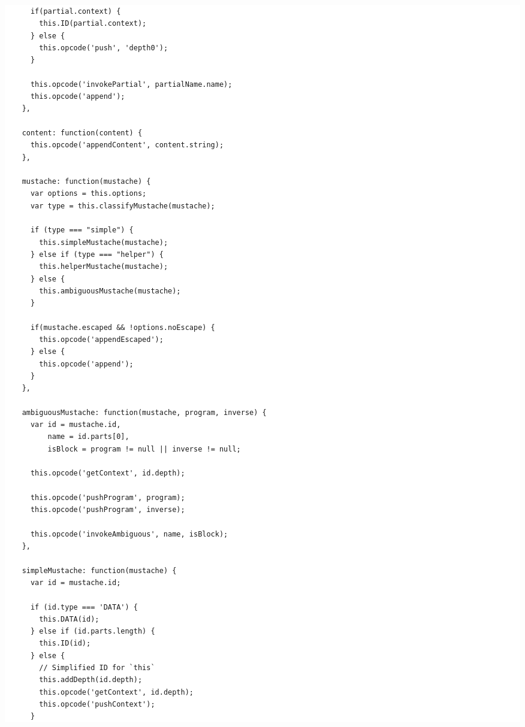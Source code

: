           if(partial.context) {
            this.ID(partial.context);
          } else {
            this.opcode('push', 'depth0');
          }

          this.opcode('invokePartial', partialName.name);
          this.opcode('append');
        },

        content: function(content) {
          this.opcode('appendContent', content.string);
        },

        mustache: function(mustache) {
          var options = this.options;
          var type = this.classifyMustache(mustache);

          if (type === "simple") {
            this.simpleMustache(mustache);
          } else if (type === "helper") {
            this.helperMustache(mustache);
          } else {
            this.ambiguousMustache(mustache);
          }

          if(mustache.escaped && !options.noEscape) {
            this.opcode('appendEscaped');
          } else {
            this.opcode('append');
          }
        },

        ambiguousMustache: function(mustache, program, inverse) {
          var id = mustache.id,
              name = id.parts[0],
              isBlock = program != null || inverse != null;

          this.opcode('getContext', id.depth);

          this.opcode('pushProgram', program);
          this.opcode('pushProgram', inverse);

          this.opcode('invokeAmbiguous', name, isBlock);
        },

        simpleMustache: function(mustache) {
          var id = mustache.id;

          if (id.type === 'DATA') {
            this.DATA(id);
          } else if (id.parts.length) {
            this.ID(id);
          } else {
            // Simplified ID for `this`
            this.addDepth(id.depth);
            this.opcode('getContext', id.depth);
            this.opcode('pushContext');
          }
